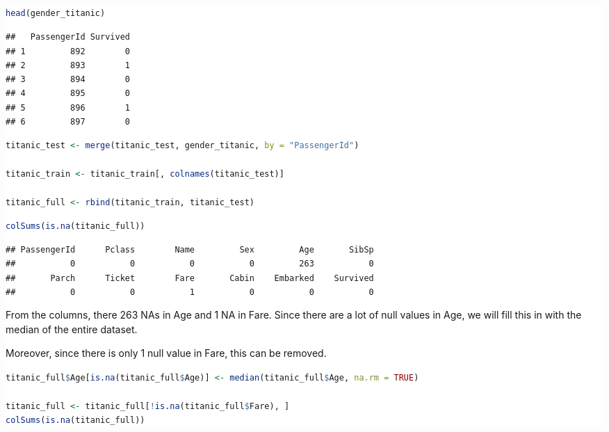 ``` r
head(gender_titanic)
```

    ##   PassengerId Survived
    ## 1         892        0
    ## 2         893        1
    ## 3         894        0
    ## 4         895        0
    ## 5         896        1
    ## 6         897        0

``` r
titanic_test <- merge(titanic_test, gender_titanic, by = "PassengerId")

titanic_train <- titanic_train[, colnames(titanic_test)]

titanic_full <- rbind(titanic_train, titanic_test)
```

``` r
colSums(is.na(titanic_full))
```

    ## PassengerId      Pclass        Name         Sex         Age       SibSp 
    ##           0           0           0           0         263           0 
    ##       Parch      Ticket        Fare       Cabin    Embarked    Survived 
    ##           0           0           1           0           0           0

From the columns, there 263 NAs in Age and 1 NA in Fare. Since there are
a lot of null values in Age, we will fill this in with the median of the
entire dataset.

Moreover, since there is only 1 null value in Fare, this can be removed.

``` r
titanic_full$Age[is.na(titanic_full$Age)] <- median(titanic_full$Age, na.rm = TRUE)

titanic_full <- titanic_full[!is.na(titanic_full$Fare), ]
colSums(is.na(titanic_full))
```
